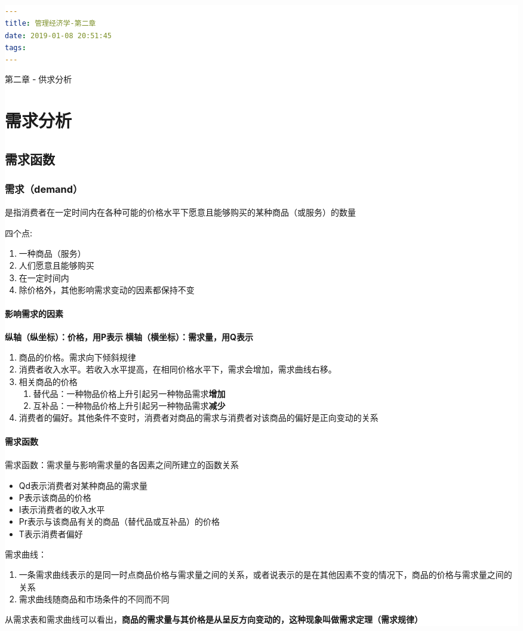 ```yaml
---
title: 管理经济学-第二章
date: 2019-01-08 20:51:45
tags:
---
```


第二章 - 供求分析

# 需求分析

## 需求函数

### 需求（demand）

是指消费者在一定时间内在各种可能的价格水平下愿意且能够购买的某种商品（或服务）的数量

四个点:

1. 一种商品（服务）
2. 人们愿意且能够购买
3. 在一定时间内
4. 除价格外，其他影响需求变动的因素都保持不变

#### 影响需求的因素

**纵轴（纵坐标）：价格，用P表示**
**横轴（横坐标）：需求量，用Q表示**

1. 商品的价格。需求向下倾斜规律
2. 消费者收入水平。若收入水平提高，在相同价格水平下，需求会增加，需求曲线右移。
3. 相关商品的价格
   1. 替代品：一种物品价格上升引起另一种物品需求**增加**
   2. 互补品：一种物品价格上升引起另一种物品需求**减少**
4. 消费者的偏好。其他条件不变时，消费者对商品的需求与消费者对该商品的偏好是正向变动的关系

#### 需求函数

需求函数：需求量与影响需求量的各因素之间所建立的函数关系

+ Qd表示消费者对某种商品的需求量
+ P表示该商品的价格
+ I表示消费者的收入水平
+ Pr表示与该商品有关的商品（替代品或互补品）的价格
+ T表示消费者偏好

需求曲线：

1. 一条需求曲线表示的是同一时点商品价格与需求量之间的关系，或者说表示的是在其他因素不变的情况下，商品的价格与需求量之间的关系
2. 需求曲线随商品和市场条件的不同而不同

从需求表和需求曲线可以看出，**商品的需求量与其价格是从呈反方向变动的，这种现象叫做需求定理（需求规律）**
